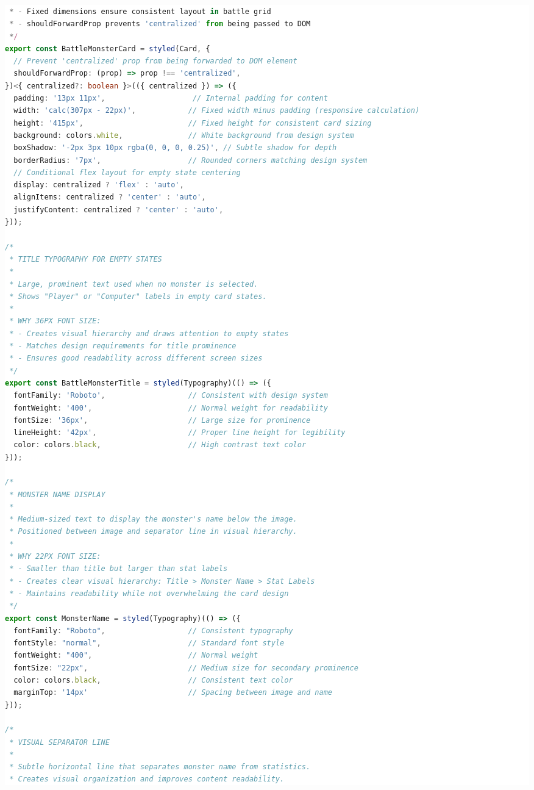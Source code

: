 ```typescript
 * - Fixed dimensions ensure consistent layout in battle grid
 * - shouldForwardProp prevents 'centralized' from being passed to DOM
 */
export const BattleMonsterCard = styled(Card, {
  // Prevent 'centralized' prop from being forwarded to DOM element
  shouldForwardProp: (prop) => prop !== 'centralized',
})<{ centralized?: boolean }>(({ centralized }) => ({
  padding: '13px 11px',                    // Internal padding for content
  width: 'calc(307px - 22px)',            // Fixed width minus padding (responsive calculation)
  height: '415px',                        // Fixed height for consistent card sizing
  background: colors.white,               // White background from design system
  boxShadow: '-2px 3px 10px rgba(0, 0, 0, 0.25)', // Subtle shadow for depth
  borderRadius: '7px',                    // Rounded corners matching design system
  // Conditional flex layout for empty state centering
  display: centralized ? 'flex' : 'auto',
  alignItems: centralized ? 'center' : 'auto',
  justifyContent: centralized ? 'center' : 'auto',
}));

/*
 * TITLE TYPOGRAPHY FOR EMPTY STATES
 * 
 * Large, prominent text used when no monster is selected.
 * Shows "Player" or "Computer" labels in empty card states.
 * 
 * WHY 36PX FONT SIZE:
 * - Creates visual hierarchy and draws attention to empty states
 * - Matches design requirements for title prominence
 * - Ensures good readability across different screen sizes
 */
export const BattleMonsterTitle = styled(Typography)(() => ({
  fontFamily: 'Roboto',                   // Consistent with design system
  fontWeight: '400',                      // Normal weight for readability
  fontSize: '36px',                       // Large size for prominence
  lineHeight: '42px',                     // Proper line height for legibility
  color: colors.black,                    // High contrast text color
}));

/*
 * MONSTER NAME DISPLAY
 * 
 * Medium-sized text to display the monster's name below the image.
 * Positioned between image and separator line in visual hierarchy.
 * 
 * WHY 22PX FONT SIZE:
 * - Smaller than title but larger than stat labels
 * - Creates clear visual hierarchy: Title > Monster Name > Stat Labels
 * - Maintains readability while not overwhelming the card design
 */
export const MonsterName = styled(Typography)(() => ({
  fontFamily: "Roboto",                   // Consistent typography
  fontStyle: "normal",                    // Standard font style
  fontWeight: "400",                      // Normal weight
  fontSize: "22px",                       // Medium size for secondary prominence
  color: colors.black,                    // Consistent text color
  marginTop: '14px'                       // Spacing between image and name
}));

/*
 * VISUAL SEPARATOR LINE
 * 
 * Subtle horizontal line that separates monster name from statistics.
 * Creates visual organization and improves content readability.
```